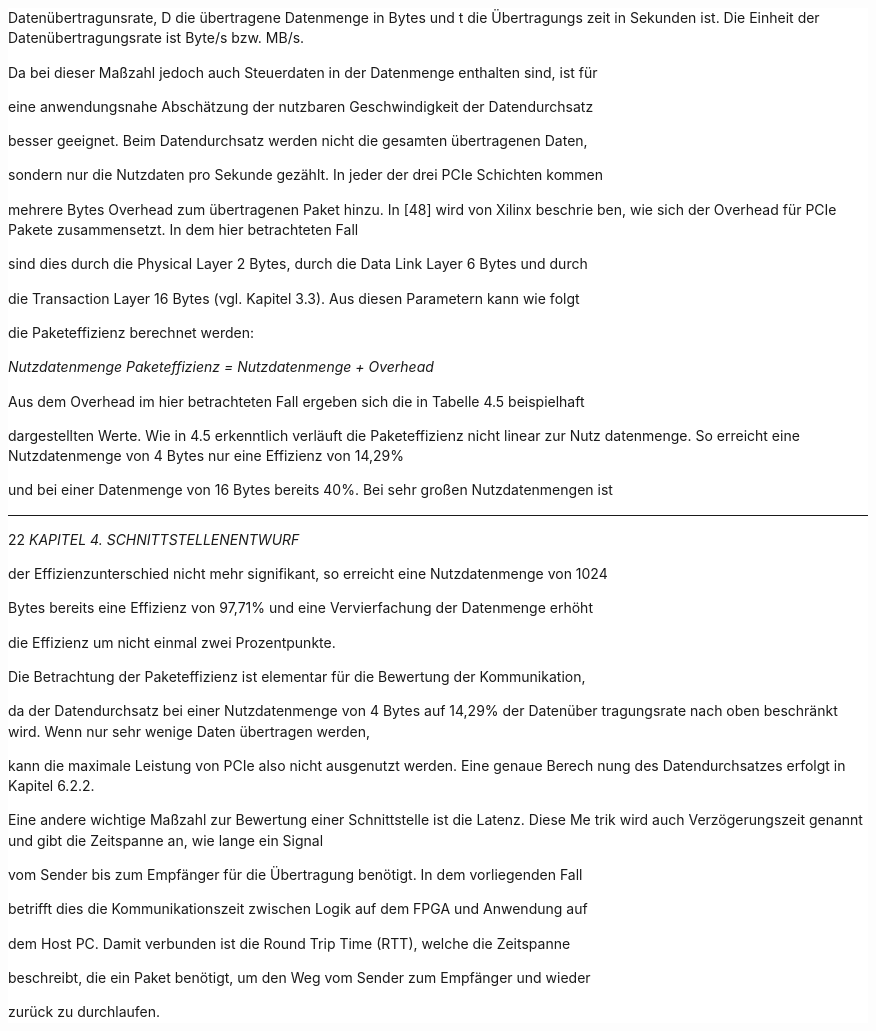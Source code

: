 Datenübertragunsrate, D die übertragene Datenmenge in Bytes und t die Übertragungs
zeit in Sekunden ist. Die Einheit der Datenübertragungsrate ist Byte/s bzw. MB/s.

Da bei dieser Maßzahl jedoch auch Steuerdaten in der Datenmenge enthalten sind, ist für

eine anwendungsnahe Abschätzung der nutzbaren Geschwindigkeit der Datendurchsatz

besser geeignet. Beim Datendurchsatz werden nicht die gesamten übertragenen Daten,

sondern nur die Nutzdaten pro Sekunde gezählt. In jeder der drei PCIe Schichten kommen

mehrere Bytes Overhead zum übertragenen Paket hinzu. In [48] wird von Xilinx beschrie
ben, wie sich der Overhead für PCIe Pakete zusammensetzt. In dem hier betrachteten Fall

sind dies durch die Physical Layer 2 Bytes, durch die Data Link Layer 6 Bytes und durch

die Transaction Layer 16 Bytes (vgl. Kapitel 3.3). Aus diesen Parametern kann wie folgt

die Paketeffizienz berechnet werden:

_Nutzdatenmenge_
_Paketeffizienz =_
_Nutzdatenmenge + Overhead_

Aus dem Overhead im hier betrachteten Fall ergeben sich die in Tabelle 4.5 beispielhaft

dargestellten Werte. Wie in 4.5 erkenntlich verläuft die Paketeffizienz nicht linear zur Nutz
datenmenge. So erreicht eine Nutzdatenmenge von 4 Bytes nur eine Effizienz von 14,29%

und bei einer Datenmenge von 16 Bytes bereits 40%. Bei sehr großen Nutzdatenmengen ist


-----

22 _KAPITEL 4. SCHNITTSTELLENENTWURF_

der Effizienzunterschied nicht mehr signifikant, so erreicht eine Nutzdatenmenge von 1024

Bytes bereits eine Effizienz von 97,71% und eine Vervierfachung der Datenmenge erhöht

die Effizienz um nicht einmal zwei Prozentpunkte.

Die Betrachtung der Paketeffizienz ist elementar für die Bewertung der Kommunikation,

da der Datendurchsatz bei einer Nutzdatenmenge von 4 Bytes auf 14,29% der Datenüber
tragungsrate nach oben beschränkt wird. Wenn nur sehr wenige Daten übertragen werden,

kann die maximale Leistung von PCIe also nicht ausgenutzt werden. Eine genaue Berech
nung des Datendurchsatzes erfolgt in Kapitel 6.2.2.

Eine andere wichtige Maßzahl zur Bewertung einer Schnittstelle ist die Latenz. Diese Me
trik wird auch Verzögerungszeit genannt und gibt die Zeitspanne an, wie lange ein Signal

vom Sender bis zum Empfänger für die Übertragung benötigt. In dem vorliegenden Fall

betrifft dies die Kommunikationszeit zwischen Logik auf dem FPGA und Anwendung auf

dem Host PC. Damit verbunden ist die Round Trip Time (RTT), welche die Zeitspanne

beschreibt, die ein Paket benötigt, um den Weg vom Sender zum Empfänger und wieder

zurück zu durchlaufen.
